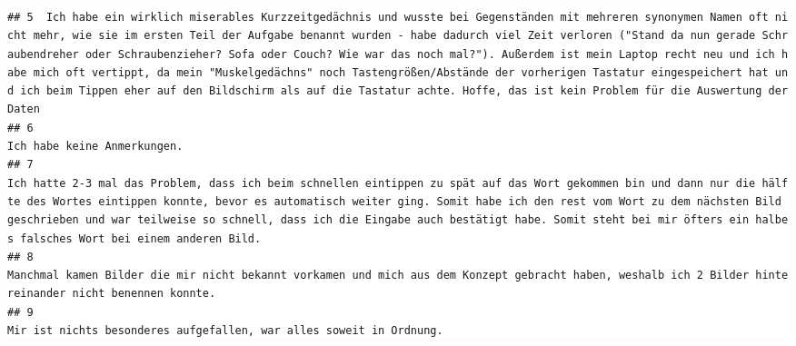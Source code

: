     ## 5  Ich habe ein wirklich miserables Kurzzeitgedächnis und wusste bei Gegenständen mit mehreren synonymen Namen oft nicht mehr, wie sie im ersten Teil der Aufgabe benannt wurden - habe dadurch viel Zeit verloren ("Stand da nun gerade Schraubendreher oder Schraubenzieher? Sofa oder Couch? Wie war das noch mal?"). Außerdem ist mein Laptop recht neu und ich habe mich oft vertippt, da mein "Muskelgedächns" noch Tastengrößen/Abstände der vorherigen Tastatur eingespeichert hat und ich beim Tippen eher auf den Bildschirm als auf die Tastatur achte. Hoffe, das ist kein Problem für die Auswertung der Daten
    ## 6                                                                                                                                                                                                                                                                                                                                                                                                                                                                                                                                                                                               Ich habe keine Anmerkungen.
    ## 7                                                                                                                                                                                                          Ich hatte 2-3 mal das Problem, dass ich beim schnellen eintippen zu spät auf das Wort gekommen bin und dann nur die hälfte des Wortes eintippen konnte, bevor es automatisch weiter ging. Somit habe ich den rest vom Wort zu dem nächsten Bild geschrieben und war teilweise so schnell, dass ich die Eingabe auch bestätigt habe. Somit steht bei mir öfters ein halbes falsches Wort bei einem anderen Bild. 
    ## 8                                                                                                                                                                                                                                                                                                                                                                                                                                                                 Manchmal kamen Bilder die mir nicht bekannt vorkamen und mich aus dem Konzept gebracht haben, weshalb ich 2 Bilder hintereinander nicht benennen konnte. 
    ## 9                                                                                                                                                                                                                                                                                                                                                                                                                                                                                                                                                       Mir ist nichts besonderes aufgefallen, war alles soweit in Ordnung.